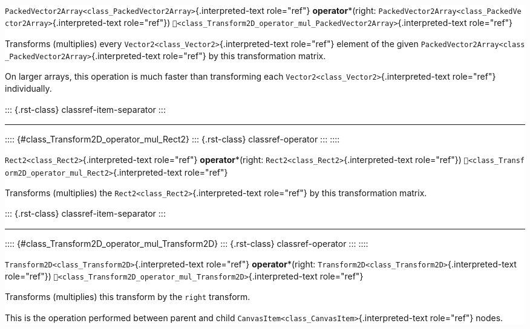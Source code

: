 `PackedVector2Array<class_PackedVector2Array>`{.interpreted-text
role="ref"} **operator**\*(right:
`PackedVector2Array<class_PackedVector2Array>`{.interpreted-text
role="ref"})
`🔗<class_Transform2D_operator_mul_PackedVector2Array>`{.interpreted-text
role="ref"}

Transforms (multiplies) every `Vector2<class_Vector2>`{.interpreted-text
role="ref"} element of the given
`PackedVector2Array<class_PackedVector2Array>`{.interpreted-text
role="ref"} by this transformation matrix.

On larger arrays, this operation is much faster than transforming each
`Vector2<class_Vector2>`{.interpreted-text role="ref"} individually.

::: {.rst-class}
classref-item-separator
:::

------------------------------------------------------------------------

:::: {#class_Transform2D_operator_mul_Rect2}
::: {.rst-class}
classref-operator
:::
::::

`Rect2<class_Rect2>`{.interpreted-text role="ref"} **operator**\*(right:
`Rect2<class_Rect2>`{.interpreted-text role="ref"})
`🔗<class_Transform2D_operator_mul_Rect2>`{.interpreted-text role="ref"}

Transforms (multiplies) the `Rect2<class_Rect2>`{.interpreted-text
role="ref"} by this transformation matrix.

::: {.rst-class}
classref-item-separator
:::

------------------------------------------------------------------------

:::: {#class_Transform2D_operator_mul_Transform2D}
::: {.rst-class}
classref-operator
:::
::::

`Transform2D<class_Transform2D>`{.interpreted-text role="ref"}
**operator**\*(right: `Transform2D<class_Transform2D>`{.interpreted-text
role="ref"})
`🔗<class_Transform2D_operator_mul_Transform2D>`{.interpreted-text
role="ref"}

Transforms (multiplies) this transform by the `right` transform.

This is the operation performed between parent and child
`CanvasItem<class_CanvasItem>`{.interpreted-text role="ref"} nodes.
